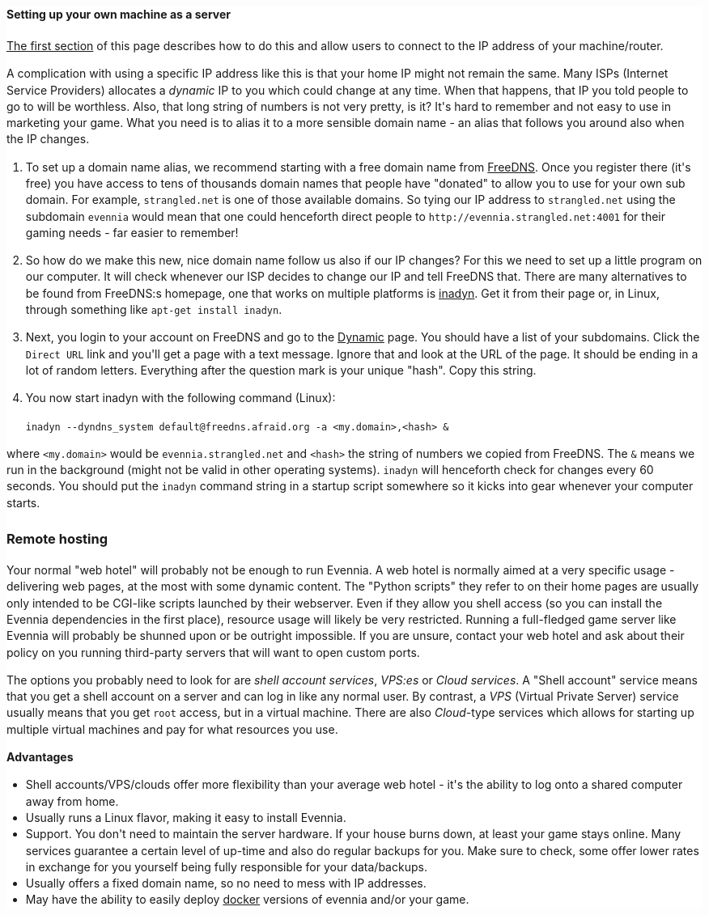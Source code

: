 #### Setting up your own machine as a server

[The first section](./Online-Setup#connecting-from-the-outside) of this page describes how to do this and allow users to connect to the IP address of your machine/router. 

A complication with using a specific IP address like this is that your home IP might not remain the same. Many ISPs (Internet Service Providers) allocates a *dynamic* IP to you which could change at any time. When that happens, that IP you told people to go to will be worthless. Also, that long string of numbers is not very pretty, is it? It's hard to remember and not easy to use in marketing your game. What you need is to alias it to a more sensible domain name - an alias that follows you around also when the IP changes.

1. To set up a domain name alias, we recommend starting with a free domain name from [FreeDNS](http://freedns.afraid.org/). Once you register there (it's free) you have access to tens of thousands domain names that people have "donated" to allow you to use for your own sub domain. For example, `strangled.net` is one of those available domains. So tying our IP address to `strangled.net` using the subdomain `evennia` would mean that one could henceforth direct people to `http://evennia.strangled.net:4001` for their gaming needs - far easier to remember!
1. So how do we make this new, nice domain name follow us also if our IP changes? For this we need to set up a little program on our computer. It will check whenever our ISP decides to change our IP and tell FreeDNS that. There are many alternatives to be found from FreeDNS:s homepage, one that works on multiple platforms is [inadyn](http://www.inatech.eu/inadyn/). Get it from their page or, in Linux, through something like `apt-get install inadyn`.
1. Next, you login to your account on FreeDNS and go to the [Dynamic](http://freedns.afraid.org/dynamic/) page. You should have a list of your subdomains. Click the `Direct URL` link and you'll get a page with a text message. Ignore that and look at the URL of the page. It should be ending in a lot of random letters. Everything after the question mark is your unique "hash". Copy this string.
1. You now start inadyn with the following command (Linux):

    `inadyn --dyndns_system default@freedns.afraid.org -a <my.domain>,<hash> &`

 where `<my.domain>` would be `evennia.strangled.net` and `<hash>` the string of numbers we copied from FreeDNS. The `&` means we run in the background (might not  be valid in other operating systems). `inadyn` will henceforth check for changes every 60 seconds. You should put the `inadyn` command string in a startup script somewhere so it kicks into gear whenever your computer starts. 

### Remote hosting

Your normal "web hotel" will probably not be enough to run Evennia. A web hotel is normally aimed at a very specific usage - delivering web pages, at the most with some dynamic content. The "Python scripts" they refer to on their home pages are usually only intended to be CGI-like scripts launched by their webserver. Even if they allow you shell access (so you can install the Evennia dependencies in the first place), resource usage will likely be very restricted. Running a full-fledged game server like Evennia will probably be shunned upon or be outright impossible.  If you are unsure, contact your web hotel and ask about their policy on you running third-party servers that will want to open custom ports.

The options you probably need to look for are *shell account services*, *VPS:es* or *Cloud services*. A "Shell account" service means that you get a shell account on a server and can log in like any normal user. By contrast, a *VPS* (Virtual Private Server) service usually means that you get `root` access, but in a virtual machine. There are also *Cloud*-type services which allows for starting up multiple virtual machines and pay for what resources you use.

**Advantages**
- Shell accounts/VPS/clouds offer more flexibility than your average web hotel - it's the ability to log onto a shared computer away from home.
- Usually runs a Linux flavor, making it easy to install Evennia.
- Support. You don't need to maintain the server hardware. If your house burns down, at least your game stays online. Many services guarantee a certain level of up-time and also do regular backups for you. Make sure to check, some offer lower rates in exchange for you yourself being fully responsible for your data/backups.
- Usually offers a fixed domain name, so no need to mess with IP addresses.
- May have the ability to easily deploy [docker](./Running-Evennia-in-Docker) versions of evennia and/or your game. 

